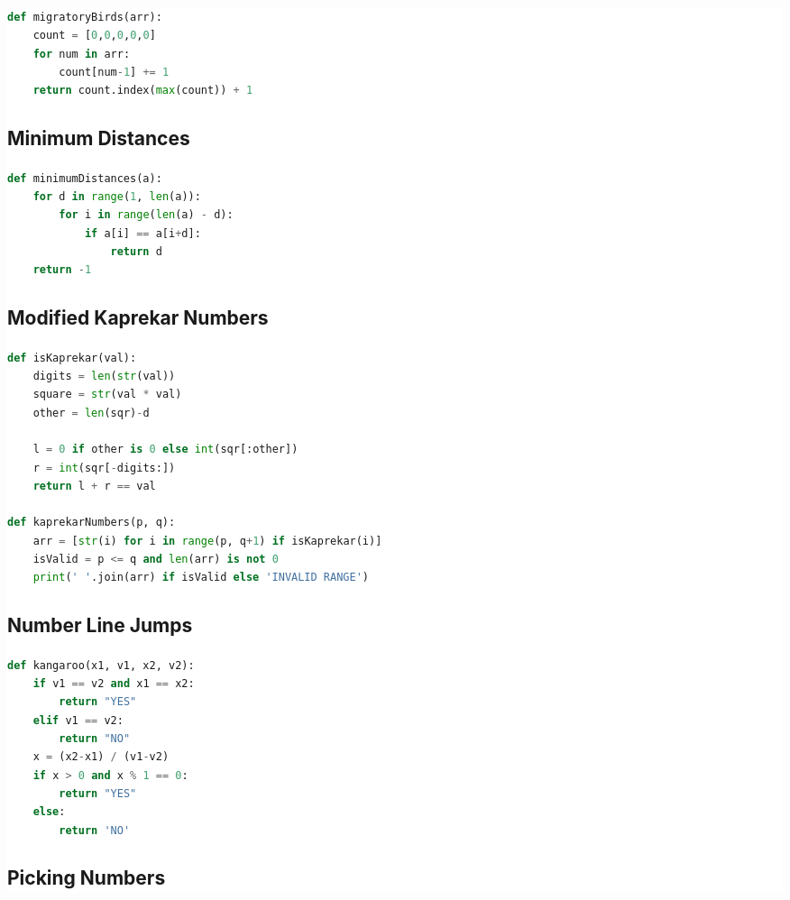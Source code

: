 ```python
def migratoryBirds(arr):
    count = [0,0,0,0,0]
    for num in arr:
        count[num-1] += 1
    return count.index(max(count)) + 1
```

## Minimum Distances

```python
def minimumDistances(a):
    for d in range(1, len(a)):
        for i in range(len(a) - d):
            if a[i] == a[i+d]:
                return d
    return -1
```

## Modified Kaprekar Numbers

```python
def isKaprekar(val):
    digits = len(str(val))
    square = str(val * val)
    other = len(sqr)-d

    l = 0 if other is 0 else int(sqr[:other])
    r = int(sqr[-digits:])
    return l + r == val

def kaprekarNumbers(p, q):
    arr = [str(i) for i in range(p, q+1) if isKaprekar(i)]
    isValid = p <= q and len(arr) is not 0
    print(' '.join(arr) if isValid else 'INVALID RANGE')
```

## Number Line Jumps

```python
def kangaroo(x1, v1, x2, v2):
    if v1 == v2 and x1 == x2:
        return "YES"
    elif v1 == v2:
        return "NO"
    x = (x2-x1) / (v1-v2)
    if x > 0 and x % 1 == 0:
        return "YES"
    else:
        return 'NO'
```

## Picking Numbers

